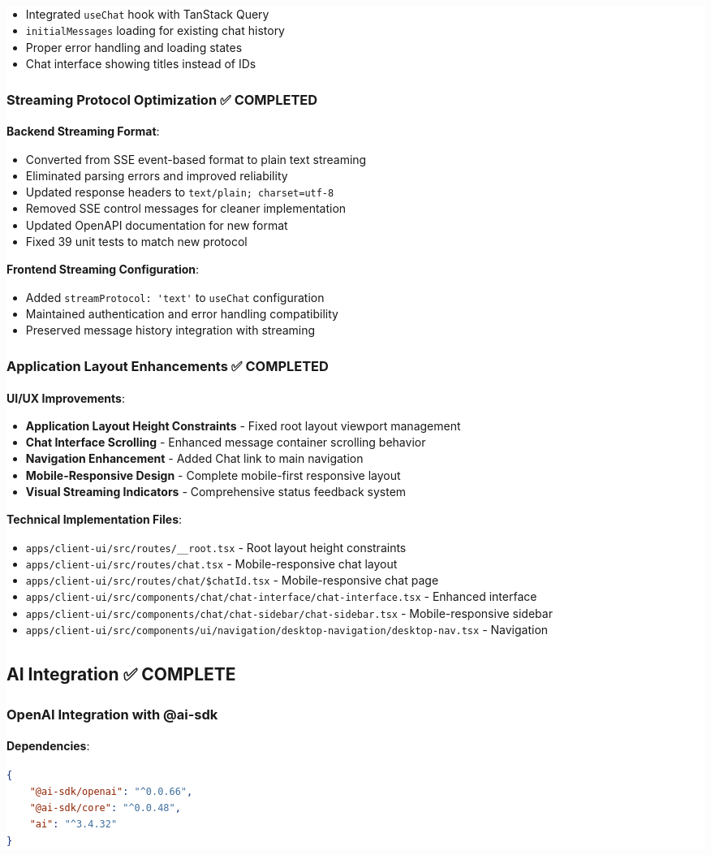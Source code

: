 - Integrated `useChat` hook with TanStack Query
- `initialMessages` loading for existing chat history
- Proper error handling and loading states
- Chat interface showing titles instead of IDs

### Streaming Protocol Optimization ✅ COMPLETED

**Backend Streaming Format**:

- Converted from SSE event-based format to plain text streaming
- Eliminated parsing errors and improved reliability
- Updated response headers to `text/plain; charset=utf-8`
- Removed SSE control messages for cleaner implementation
- Updated OpenAPI documentation for new format
- Fixed 39 unit tests to match new protocol

**Frontend Streaming Configuration**:

- Added `streamProtocol: 'text'` to `useChat` configuration
- Maintained authentication and error handling compatibility
- Preserved message history integration with streaming

### Application Layout Enhancements ✅ COMPLETED

**UI/UX Improvements**:

- **Application Layout Height Constraints** - Fixed root layout viewport management
- **Chat Interface Scrolling** - Enhanced message container scrolling behavior
- **Navigation Enhancement** - Added Chat link to main navigation
- **Mobile-Responsive Design** - Complete mobile-first responsive layout
- **Visual Streaming Indicators** - Comprehensive status feedback system

**Technical Implementation Files**:

- `apps/client-ui/src/routes/__root.tsx` - Root layout height constraints
- `apps/client-ui/src/routes/chat.tsx` - Mobile-responsive chat layout
- `apps/client-ui/src/routes/chat/$chatId.tsx` - Mobile-responsive chat page
- `apps/client-ui/src/components/chat/chat-interface/chat-interface.tsx` - Enhanced interface
- `apps/client-ui/src/components/chat/chat-sidebar/chat-sidebar.tsx` - Mobile-responsive sidebar
- `apps/client-ui/src/components/ui/navigation/desktop-navigation/desktop-nav.tsx` - Navigation

## AI Integration ✅ COMPLETE

### OpenAI Integration with @ai-sdk

**Dependencies**:

```json
{
	"@ai-sdk/openai": "^0.0.66",
	"@ai-sdk/core": "^0.0.48",
	"ai": "^3.4.32"
}
```
